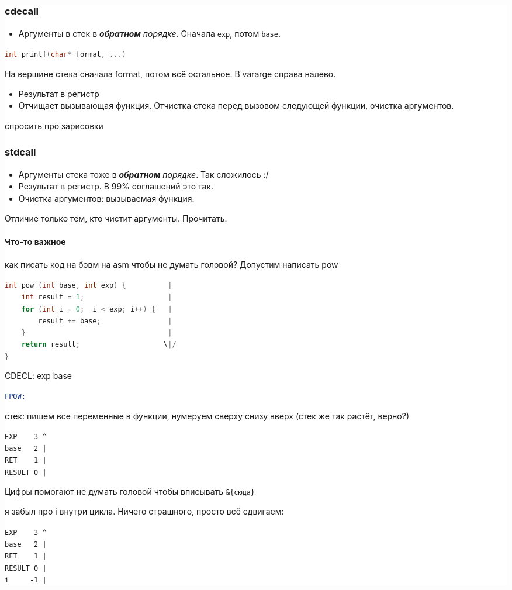 ### cdecall

- Аргументы в стек в ***обратном** порядке*. Сначала `exp`, потом `base`.

```c
int printf(char* format, ...)
```

На вершине стека сначала format, потом всё остальное. В vararge справа налево.

- Результат в регистр
- Отчищает вызывающая функция. Отчистка стека перед вызовом следующей функции, очистка аргументов. 

спросить про зарисовки

### stdcall

- Аргументы стека тоже в ***обратном** порядке*. Так сложилось :/
- Результат в регистр. В 99% соглашений это так.
- Очистка аргументов: вызываемая функция.

Отличие только тем, кто чистит аргументы. Прочитать.

#### Что-то важное

как писать код на бэвм на asm чтобы не думать головой? Допустим написать pow

```c
int pow (int base, int exp) {          |
	int result = 1;                    |
	for (int i = 0;  i < exp; i++) {   |
		result += base;                |
	}                                  |
	return result;                    \|/
}
```

CDECL: exp base

```asm
FPOW: 
```

стек: пишем все переменные в функции, нумеруем сверху снизу вверх (стек же так растёт, верно?)

```
EXP    3 ^
base   2 |
RET    1 |
RESULT 0 |
```

Цифры помогают не думать головой чтобы вписывать `&{сюда}`


я забыл про i внутри цикла. Ничего страшного, просто всё сдвигаем:
 
 ```
EXP    3 ^
base   2 |
RET    1 |
RESULT 0 |
i     -1 |
```

